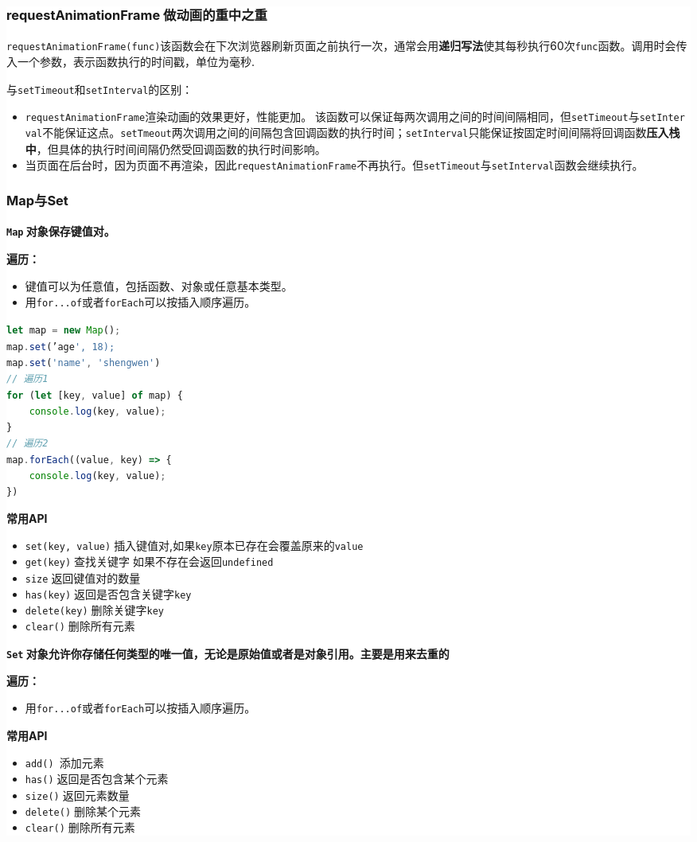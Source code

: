 ### requestAnimationFrame 做动画的重中之重

`requestAnimationFrame(func)`该函数会在下次浏览器刷新页面之前执行一次，通常会用**递归写法**使其每秒执行60次`func`函数。调用时会传入一个参数，表示函数执行的时间戳，单位为毫秒.

与`setTimeout`和`setInterval`的区别：

- `requestAnimationFrame`渲染动画的效果更好，性能更加。
  该函数可以保证每两次调用之间的时间间隔相同，但`setTimeout`与`setInterval`不能保证这点。`setTmeout`两次调用之间的间隔包含回调函数的执行时间；`setInterval`只能保证按固定时间间隔将回调函数**压入栈中**，但具体的执行时间间隔仍然受回调函数的执行时间影响。
- 当页面在后台时，因为页面不再渲染，因此`requestAnimationFrame`不再执行。但`setTimeout`与`setInterval`函数会继续执行。

### Map与Set

**`Map` 对象保存键值对。**

**遍历：**

- 键值可以为任意值，包括函数、对象或任意基本类型。
- 用`for...of`或者`forEach`可以按插入顺序遍历。

```js
let map = new Map();
map.set(’age', 18);
map.set('name', 'shengwen')
// 遍历1
for (let [key, value] of map) {
    console.log(key, value);
}
// 遍历2
map.forEach((value, key) => {
    console.log(key, value);
})
```

**常用API**

- `set(key, value)` 插入键值对,如果`key`原本已存在会覆盖原来的`value`
- `get(key)` 查找关键字 如果不存在会返回`undefined`
- `size` 返回键值对的数量
- `has(key)` 返回是否包含关键字`key`
- `delete(key)` 删除关键字`key`
- `clear()` 删除所有元素

**`Set` 对象允许你存储任何类型的唯一值，无论是原始值或者是对象引用。主要是用来去重的**

**遍历：**

- 用`for...of`或者`forEach`可以按插入顺序遍历。

**常用API**

- `add() `添加元素
- `has()` 返回是否包含某个元素
- `size()` 返回元素数量
- `delete()` 删除某个元素
- `clear()` 删除所有元素
